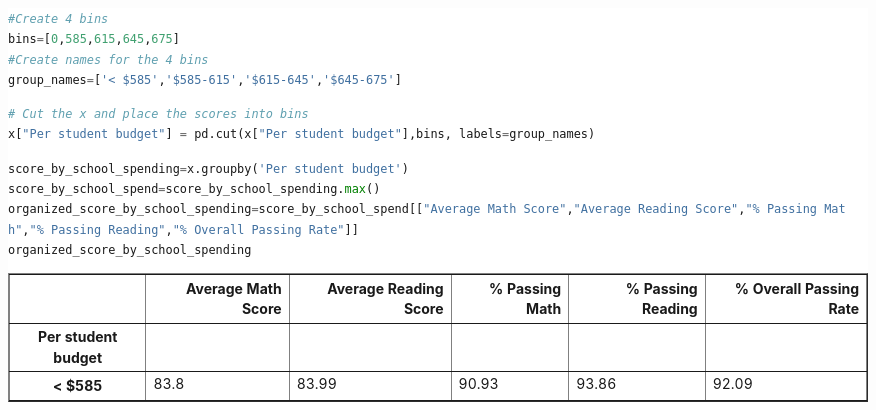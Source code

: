 
```python
#Create 4 bins
bins=[0,585,615,645,675]
#Create names for the 4 bins
group_names=['< $585','$585-615','$615-645','$645-675']
```


```python
# Cut the x and place the scores into bins
x["Per student budget"] = pd.cut(x["Per student budget"],bins, labels=group_names)

```


```python
score_by_school_spending=x.groupby('Per student budget')
score_by_school_spend=score_by_school_spending.max()
organized_score_by_school_spending=score_by_school_spend[["Average Math Score","Average Reading Score","% Passing Math","% Passing Reading","% Overall Passing Rate"]]
organized_score_by_school_spending
```




<div>
<style>
    .dataframe thead tr:only-child th {
        text-align: right;
    }

    .dataframe thead th {
        text-align: left;
    }

    .dataframe tbody tr th {
        vertical-align: top;
    }
</style>
<table border="1" class="dataframe">
  <thead>
    <tr style="text-align: right;">
      <th></th>
      <th>Average Math Score</th>
      <th>Average Reading Score</th>
      <th>% Passing Math</th>
      <th>% Passing Reading</th>
      <th>% Overall Passing Rate</th>
    </tr>
    <tr>
      <th>Per student budget</th>
      <th></th>
      <th></th>
      <th></th>
      <th></th>
      <th></th>
    </tr>
  </thead>
  <tbody>
    <tr>
      <th>&lt; $585</th>
      <td>83.8</td>
      <td>83.99</td>
      <td>90.93</td>
      <td>93.86</td>
      <td>92.09</td>
    </tr>
    <tr>